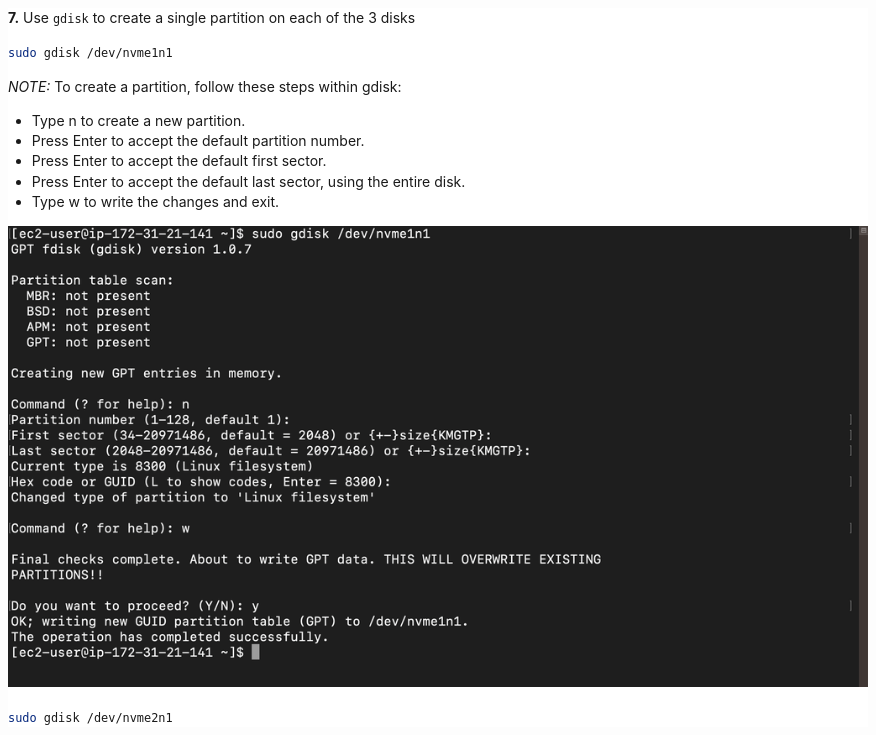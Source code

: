  __7.__ Use `gdisk` to create a single partition on each of the 3 disks

```bash
sudo gdisk /dev/nvme1n1
```

_NOTE:_ To create a partition, follow these steps within gdisk:

- Type n to create a new partition.
- Press Enter to accept the default partition number.
- Press Enter to accept the default first sector.
- Press Enter to accept the default last sector, using the entire disk.
- Type w to write the changes and exit.

![image3](<img/partition1.png>)

```bash
sudo gdisk /dev/nvme2n1
```
